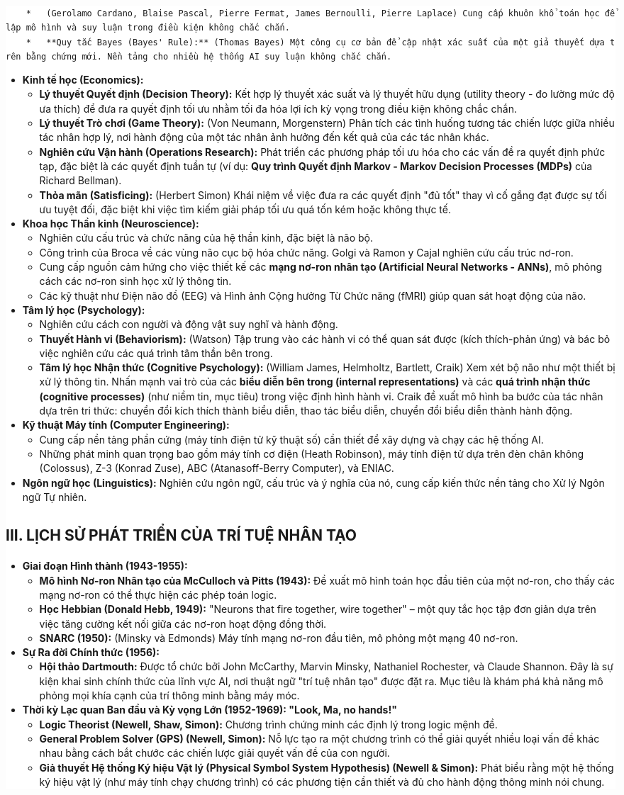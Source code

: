         *   (Gerolamo Cardano, Blaise Pascal, Pierre Fermat, James Bernoulli, Pierre Laplace) Cung cấp khuôn khổ toán học để lập mô hình và suy luận trong điều kiện không chắc chắn.
        *   **Quy tắc Bayes (Bayes' Rule):** (Thomas Bayes) Một công cụ cơ bản để cập nhật xác suất của một giả thuyết dựa trên bằng chứng mới. Nền tảng cho nhiều hệ thống AI suy luận không chắc chắn.
*   **Kinh tế học (Economics):**
    *   **Lý thuyết Quyết định (Decision Theory):** Kết hợp lý thuyết xác suất và lý thuyết hữu dụng (utility theory - đo lường mức độ ưa thích) để đưa ra quyết định tối ưu nhằm tối đa hóa lợi ích kỳ vọng trong điều kiện không chắc chắn.
    *   **Lý thuyết Trò chơi (Game Theory):** (Von Neumann, Morgenstern) Phân tích các tình huống tương tác chiến lược giữa nhiều tác nhân hợp lý, nơi hành động của một tác nhân ảnh hưởng đến kết quả của các tác nhân khác.
    *   **Nghiên cứu Vận hành (Operations Research):** Phát triển các phương pháp tối ưu hóa cho các vấn đề ra quyết định phức tạp, đặc biệt là các quyết định tuần tự (ví dụ: **Quy trình Quyết định Markov - Markov Decision Processes (MDPs)** của Richard Bellman).
    *   **Thỏa mãn (Satisficing):** (Herbert Simon) Khái niệm về việc đưa ra các quyết định "đủ tốt" thay vì cố gắng đạt được sự tối ưu tuyệt đối, đặc biệt khi việc tìm kiếm giải pháp tối ưu quá tốn kém hoặc không thực tế.
*   **Khoa học Thần kinh (Neuroscience):**
    *   Nghiên cứu cấu trúc và chức năng của hệ thần kinh, đặc biệt là não bộ.
    *   Công trình của Broca về các vùng não cục bộ hóa chức năng. Golgi và Ramon y Cajal nghiên cứu cấu trúc nơ-ron.
    *   Cung cấp nguồn cảm hứng cho việc thiết kế các **mạng nơ-ron nhân tạo (Artificial Neural Networks - ANNs)**, mô phỏng cách các nơ-ron sinh học xử lý thông tin.
    *   Các kỹ thuật như Điện não đồ (EEG) và Hình ảnh Cộng hưởng Từ Chức năng (fMRI) giúp quan sát hoạt động của não.
*   **Tâm lý học (Psychology):**
    *   Nghiên cứu cách con người và động vật suy nghĩ và hành động.
    *   **Thuyết Hành vi (Behaviorism):** (Watson) Tập trung vào các hành vi có thể quan sát được (kích thích-phản ứng) và bác bỏ việc nghiên cứu các quá trình tâm thần bên trong.
    *   **Tâm lý học Nhận thức (Cognitive Psychology):** (William James, Helmholtz, Bartlett, Craik) Xem xét bộ não như một thiết bị xử lý thông tin. Nhấn mạnh vai trò của các **biểu diễn bên trong (internal representations)** và các **quá trình nhận thức (cognitive processes)** (như niềm tin, mục tiêu) trong việc định hình hành vi. Craik đề xuất mô hình ba bước của tác nhân dựa trên tri thức: chuyển đổi kích thích thành biểu diễn, thao tác biểu diễn, chuyển đổi biểu diễn thành hành động.
*   **Kỹ thuật Máy tính (Computer Engineering):**
    *   Cung cấp nền tảng phần cứng (máy tính điện tử kỹ thuật số) cần thiết để xây dựng và chạy các hệ thống AI.
    *   Những phát minh quan trọng bao gồm máy tính cơ điện (Heath Robinson), máy tính điện tử dựa trên đèn chân không (Colossus), Z-3 (Konrad Zuse), ABC (Atanasoff-Berry Computer), và ENIAC.
*   **Ngôn ngữ học (Linguistics):** Nghiên cứu ngôn ngữ, cấu trúc và ý nghĩa của nó, cung cấp kiến thức nền tảng cho Xử lý Ngôn ngữ Tự nhiên.

## III. LỊCH SỬ PHÁT TRIỂN CỦA TRÍ TUỆ NHÂN TẠO

*   **Giai đoạn Hình thành (1943-1955):**
    *   **Mô hình Nơ-ron Nhân tạo của McCulloch và Pitts (1943):** Đề xuất mô hình toán học đầu tiên của một nơ-ron, cho thấy các mạng nơ-ron có thể thực hiện các phép toán logic.
    *   **Học Hebbian (Donald Hebb, 1949):** "Neurons that fire together, wire together" – một quy tắc học tập đơn giản dựa trên việc tăng cường kết nối giữa các nơ-ron hoạt động đồng thời.
    *   **SNARC (1950):** (Minsky và Edmonds) Máy tính mạng nơ-ron đầu tiên, mô phỏng một mạng 40 nơ-ron.
*   **Sự Ra đời Chính thức (1956):**
    *   **Hội thảo Dartmouth:** Được tổ chức bởi John McCarthy, Marvin Minsky, Nathaniel Rochester, và Claude Shannon. Đây là sự kiện khai sinh chính thức của lĩnh vực AI, nơi thuật ngữ "trí tuệ nhân tạo" được đặt ra. Mục tiêu là khám phá khả năng mô phỏng mọi khía cạnh của trí thông minh bằng máy móc.
*   **Thời kỳ Lạc quan Ban đầu và Kỳ vọng Lớn (1952-1969): "Look, Ma, no hands!"**
    *   **Logic Theorist (Newell, Shaw, Simon):** Chương trình chứng minh các định lý trong logic mệnh đề.
    *   **General Problem Solver (GPS) (Newell, Simon):** Nỗ lực tạo ra một chương trình có thể giải quyết nhiều loại vấn đề khác nhau bằng cách bắt chước các chiến lược giải quyết vấn đề của con người.
    *   **Giả thuyết Hệ thống Ký hiệu Vật lý (Physical Symbol System Hypothesis) (Newell & Simon):** Phát biểu rằng một hệ thống ký hiệu vật lý (như máy tính chạy chương trình) có các phương tiện cần thiết và đủ cho hành động thông minh nói chung.